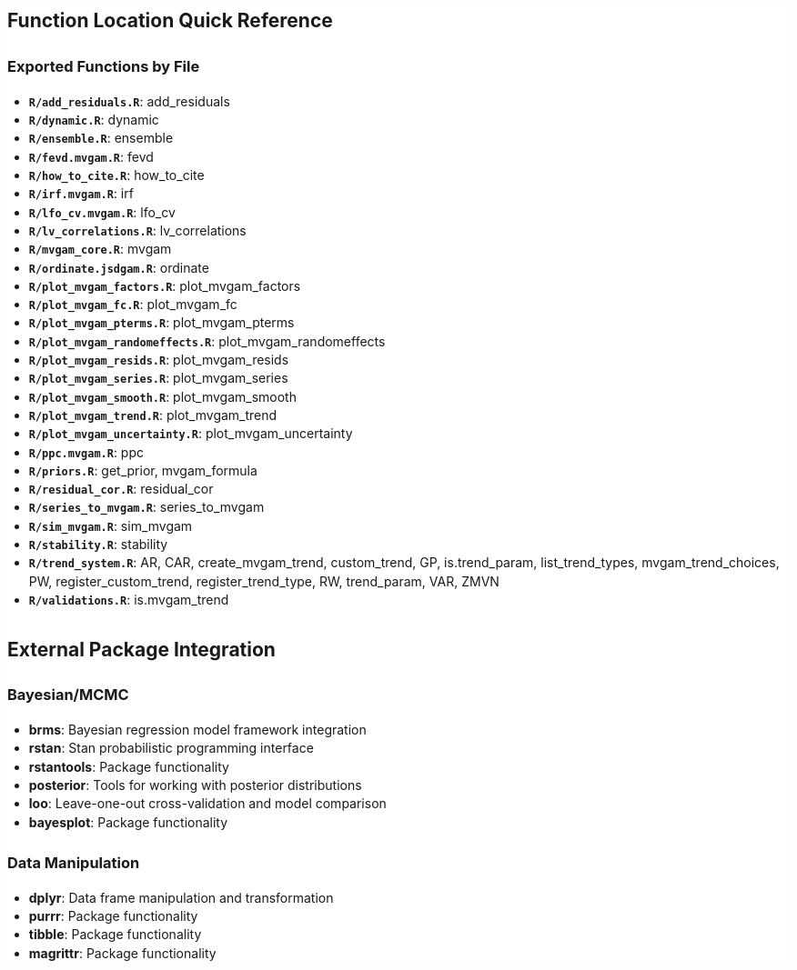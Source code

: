 ## Function Location Quick Reference

### Exported Functions by File
- **`R/add_residuals.R`**: add_residuals
- **`R/dynamic.R`**: dynamic
- **`R/ensemble.R`**: ensemble
- **`R/fevd.mvgam.R`**: fevd
- **`R/how_to_cite.R`**: how_to_cite
- **`R/irf.mvgam.R`**: irf
- **`R/lfo_cv.mvgam.R`**: lfo_cv
- **`R/lv_correlations.R`**: lv_correlations
- **`R/mvgam_core.R`**: mvgam
- **`R/ordinate.jsdgam.R`**: ordinate
- **`R/plot_mvgam_factors.R`**: plot_mvgam_factors
- **`R/plot_mvgam_fc.R`**: plot_mvgam_fc
- **`R/plot_mvgam_pterms.R`**: plot_mvgam_pterms
- **`R/plot_mvgam_randomeffects.R`**: plot_mvgam_randomeffects
- **`R/plot_mvgam_resids.R`**: plot_mvgam_resids
- **`R/plot_mvgam_series.R`**: plot_mvgam_series
- **`R/plot_mvgam_smooth.R`**: plot_mvgam_smooth
- **`R/plot_mvgam_trend.R`**: plot_mvgam_trend
- **`R/plot_mvgam_uncertainty.R`**: plot_mvgam_uncertainty
- **`R/ppc.mvgam.R`**: ppc
- **`R/priors.R`**: get_prior, mvgam_formula
- **`R/residual_cor.R`**: residual_cor
- **`R/series_to_mvgam.R`**: series_to_mvgam
- **`R/sim_mvgam.R`**: sim_mvgam
- **`R/stability.R`**: stability
- **`R/trend_system.R`**: AR, CAR, create_mvgam_trend, custom_trend, GP, is.trend_param, list_trend_types, mvgam_trend_choices, PW, register_custom_trend, register_trend_type, RW, trend_param, VAR, ZMVN
- **`R/validations.R`**: is.mvgam_trend

## External Package Integration

### Bayesian/MCMC
- **brms**: Bayesian regression model framework integration
- **rstan**: Stan probabilistic programming interface
- **rstantools**: Package functionality
- **posterior**: Tools for working with posterior distributions
- **loo**: Leave-one-out cross-validation and model comparison
- **bayesplot**: Package functionality

### Data Manipulation
- **dplyr**: Data frame manipulation and transformation
- **purrr**: Package functionality
- **tibble**: Package functionality
- **magrittr**: Package functionality

